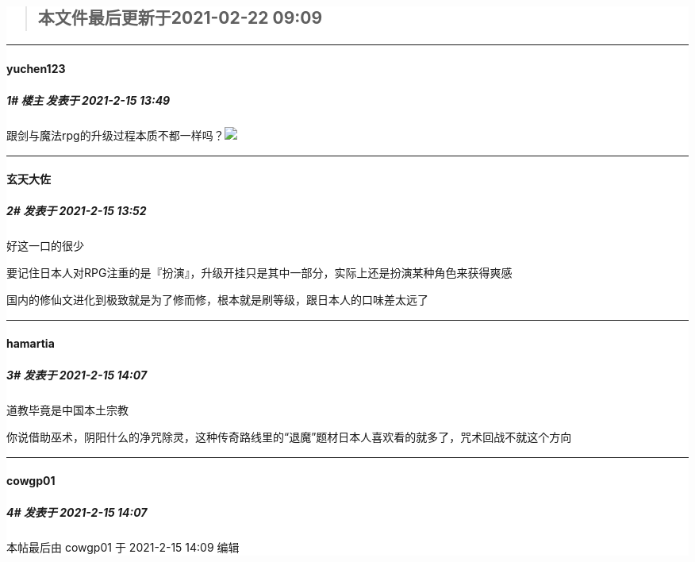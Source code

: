 > ## **本文件最后更新于2021-02-22 09:09** 



*****

####  yuchen123  
##### 1#       楼主       发表于 2021-2-15 13:49




跟剑与魔法rpg的升级过程本质不都一样吗？<img src="https://static.saraba1st.com/image/smiley/face2017/040.png" referrerpolicy="no-referrer">







*****

####  玄天大佐  
##### 2#       发表于 2021-2-15 13:52




好这一口的很少

要记住日本人对RPG注重的是『扮演』，升级开挂只是其中一部分，实际上还是扮演某种角色来获得爽感

国内的修仙文进化到极致就是为了修而修，根本就是刷等级，跟日本人的口味差太远了







*****

####  hamartia  
##### 3#       发表于 2021-2-15 14:07




道教毕竟是中国本土宗教


你说借助巫术，阴阳什么的净咒除灵，这种传奇路线里的“退魔”题材日本人喜欢看的就多了，咒术回战不就这个方向







*****

####  cowgp01  
##### 4#       发表于 2021-2-15 14:07



 本帖最后由 cowgp01 于 2021-2-15 14:09 编辑 
